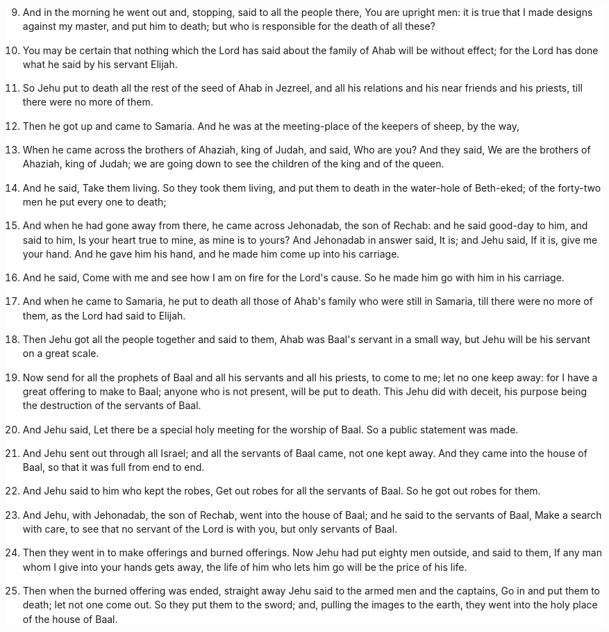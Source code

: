 9. And in the morning he went out and, stopping, said to all the people there, You are upright men: it is true that I made designs against my master, and put him to death; but who is responsible for the death of all these?

10. You may be certain that nothing which the Lord has said about the family of Ahab will be without effect; for the Lord has done what he said by his servant Elijah.

11. So Jehu put to death all the rest of the seed of Ahab in Jezreel, and all his relations and his near friends and his priests, till there were no more of them.

12. Then he got up and came to Samaria. And he was at the meeting-place of the keepers of sheep, by the way,

13. When he came across the brothers of Ahaziah, king of Judah, and said, Who are you? And they said, We are the brothers of Ahaziah, king of Judah; we are going down to see the children of the king and of the queen.

14. And he said, Take them living. So they took them living, and put them to death in the water-hole of Beth-eked; of the forty-two men he put every one to death;

15. And when he had gone away from there, he came across Jehonadab, the son of Rechab: and he said good-day to him, and said to him, Is your heart true to mine, as mine is to yours? And Jehonadab in answer said, It is; and Jehu said, If it is, give me your hand. And he gave him his hand, and he made him come up into his carriage.

16. And he said, Come with me and see how I am on fire for the Lord's cause. So he made him go with him in his carriage.

17. And when he came to Samaria, he put to death all those of Ahab's family who were still in Samaria, till there were no more of them, as the Lord had said to Elijah.

18. Then Jehu got all the people together and said to them, Ahab was Baal's servant in a small way, but Jehu will be his servant on a great scale.

19. Now send for all the prophets of Baal and all his servants and all his priests, to come to me; let no one keep away: for I have a great offering to make to Baal; anyone who is not present, will be put to death. This Jehu did with deceit, his purpose being the destruction of the servants of Baal.

20. And Jehu said, Let there be a special holy meeting for the worship of Baal. So a public statement was made.

21. And Jehu sent out through all Israel; and all the servants of Baal came, not one kept away. And they came into the house of Baal, so that it was full from end to end.

22. And Jehu said to him who kept the robes, Get out robes for all the servants of Baal. So he got out robes for them.

23. And Jehu, with Jehonadab, the son of Rechab, went into the house of Baal; and he said to the servants of Baal, Make a search with care, to see that no servant of the Lord is with you, but only servants of Baal.

24. Then they went in to make offerings and burned offerings. Now Jehu had put eighty men outside, and said to them, If any man whom I give into your hands gets away, the life of him who lets him go will be the price of his life.

25. Then when the burned offering was ended, straight away Jehu said to the armed men and the captains, Go in and put them to death; let not one come out. So they put them to the sword; and, pulling the images to the earth, they went into the holy place of the house of Baal.
